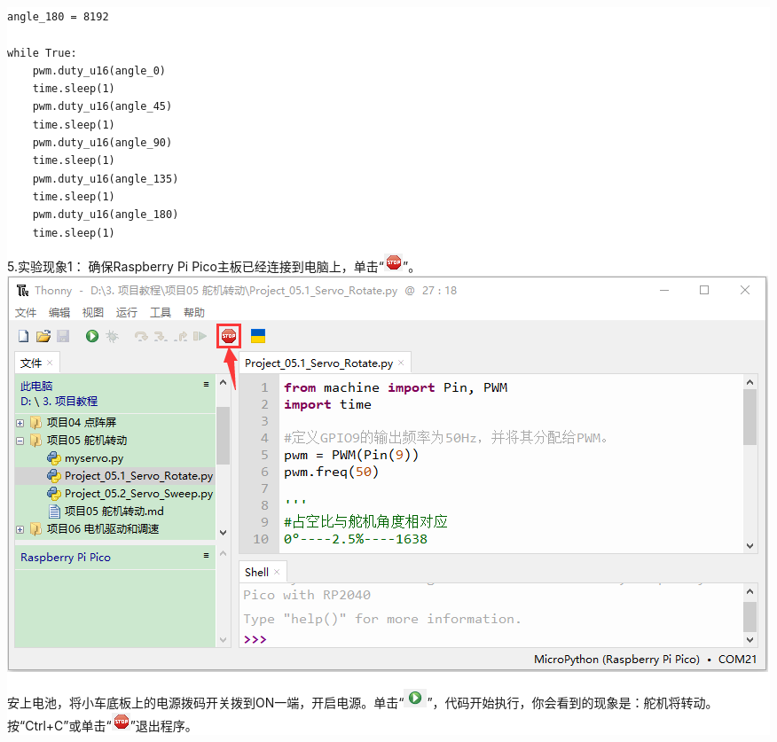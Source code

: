 ```
angle_180 = 8192

while True:
    pwm.duty_u16(angle_0)
    time.sleep(1)
    pwm.duty_u16(angle_45)
    time.sleep(1)
    pwm.duty_u16(angle_90)
    time.sleep(1)
    pwm.duty_u16(angle_135)
    time.sleep(1)
    pwm.duty_u16(angle_180)
    time.sleep(1)

```
5.实验现象1：
确保Raspberry Pi Pico主板已经连接到电脑上，单击“![Img](./media/555a25f055ba1b4c56ee4c3a28ffe5af.png)”。
![Img](./media/14ab20a59d91bbcb4d87d7478b8897b0.png)

安上电池，将小车底板上的电源拨码开关拨到ON一端，开启电源。单击“![Img](./media/5c05febdb56bb5ef370e897c012c1b91.png)”，代码开始执行，你会看到的现象是：舵机将转动。按“Ctrl+C”或单击“![Img](./media/555a25f055ba1b4c56ee4c3a28ffe5af.png)”退出程序。